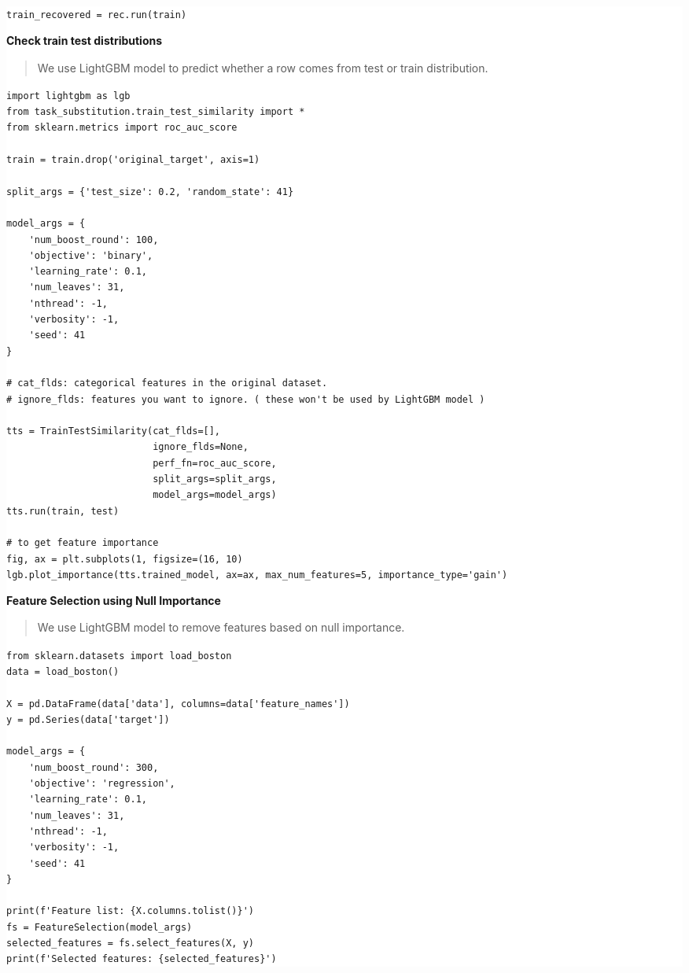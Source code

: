 ```
train_recovered = rec.run(train)
```

**Check train test distributions**

>We use LightGBM model to predict whether a row comes from test or train distribution.

```
import lightgbm as lgb
from task_substitution.train_test_similarity import *
from sklearn.metrics import roc_auc_score

train = train.drop('original_target', axis=1)

split_args = {'test_size': 0.2, 'random_state': 41}

model_args = {
    'num_boost_round': 100,
    'objective': 'binary',
    'learning_rate': 0.1,
    'num_leaves': 31,
    'nthread': -1,
    'verbosity': -1,
    'seed': 41
}

# cat_flds: categorical features in the original dataset.
# ignore_flds: features you want to ignore. ( these won't be used by LightGBM model )

tts = TrainTestSimilarity(cat_flds=[], 
                          ignore_flds=None,
                          perf_fn=roc_auc_score,
                          split_args=split_args, 
                          model_args=model_args)
tts.run(train, test)

# to get feature importance
fig, ax = plt.subplots(1, figsize=(16, 10)
lgb.plot_importance(tts.trained_model, ax=ax, max_num_features=5, importance_type='gain')
```

**Feature Selection using Null Importance**

>We use LightGBM model to remove features based on null importance.

```
from sklearn.datasets import load_boston
data = load_boston()

X = pd.DataFrame(data['data'], columns=data['feature_names'])
y = pd.Series(data['target'])

model_args = {
    'num_boost_round': 300,
    'objective': 'regression',
    'learning_rate': 0.1,
    'num_leaves': 31,
    'nthread': -1,
    'verbosity': -1,
    'seed': 41
}

print(f'Feature list: {X.columns.tolist()}')
fs = FeatureSelection(model_args)
selected_features = fs.select_features(X, y)
print(f'Selected features: {selected_features}')
```